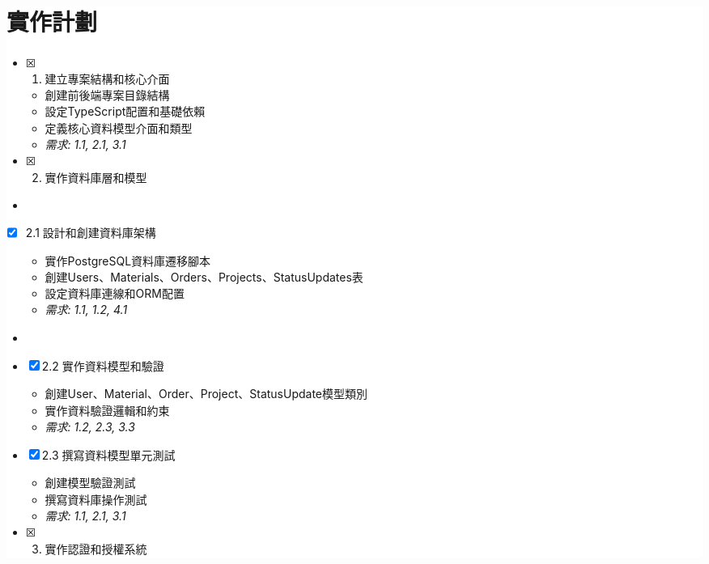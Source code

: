# 實作計劃

- [x] 1. 建立專案結構和核心介面





  - 創建前後端專案目錄結構
  - 設定TypeScript配置和基礎依賴
  - 定義核心資料模型介面和類型
  - _需求: 1.1, 2.1, 3.1_



- [x] 2. 實作資料庫層和模型





-

- [x] 2.1 設計和創建資料庫架構















  - 實作PostgreSQL資料庫遷移腳本
  - 創建Users、Materials、Orders、Projects、StatusUpdates表
  - 設定資料庫連線和ORM配置
  - _需求: 1.1, 1.2, 4.1_
-

- [x] 2.2 實作資料模型和驗證






  - 創建User、Material、Order、Project、StatusUpdate模型類別
  - 實作資料驗證邏輯和約束
  - _需求: 1.2, 2.3, 3.3_

- [x] 2.3 撰寫資料模型單元測試







  - 創建模型驗證測試
  - 撰寫資料庫操作測試
  - _需求: 1.1, 2.1, 3.1_
- [x] 3. 實作認證和授權系統


